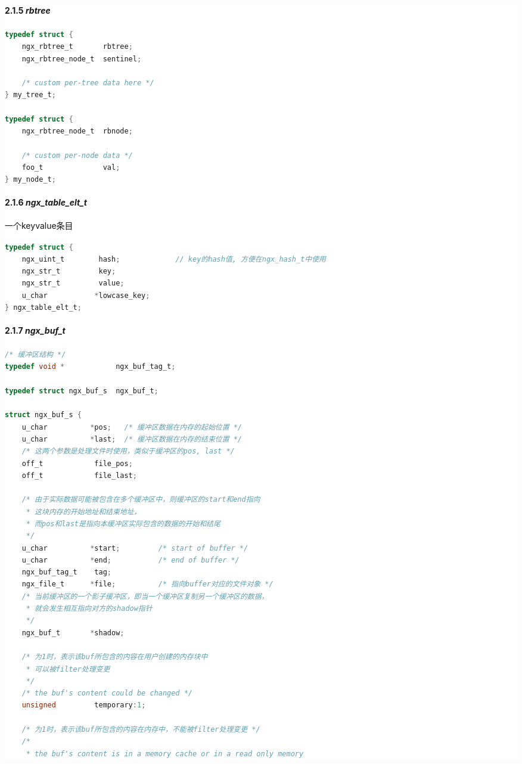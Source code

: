 #### 2.1.5 *rbtree*
```c
typedef struct {
    ngx_rbtree_t       rbtree;
    ngx_rbtree_node_t  sentinel;

    /* custom per-tree data here */
} my_tree_t;

typedef struct {
    ngx_rbtree_node_t  rbnode;

    /* custom per-node data */
    foo_t              val;
} my_node_t;
```

#### 2.1.6 *ngx_table_elt_t*
一个keyvalue条目
```c
typedef struct {
    ngx_uint_t        hash;             // key的hash值, 方便在ngx_hash_t中使用
    ngx_str_t         key;
    ngx_str_t         value;
    u_char           *lowcase_key;
} ngx_table_elt_t;
```

#### 2.1.7 *ngx_buf_t*
```c
/* 缓冲区结构 */
typedef void *            ngx_buf_tag_t;

typedef struct ngx_buf_s  ngx_buf_t;

struct ngx_buf_s {
    u_char          *pos;   /* 缓冲区数据在内存的起始位置 */
    u_char          *last;  /* 缓冲区数据在内存的结束位置 */
    /* 这两个参数是处理文件时使用，类似于缓冲区的pos, last */
    off_t            file_pos;
    off_t            file_last;

    /* 由于实际数据可能被包含在多个缓冲区中，则缓冲区的start和end指向
     * 这块内存的开始地址和结束地址，
     * 而pos和last是指向本缓冲区实际包含的数据的开始和结尾
     */
    u_char          *start;         /* start of buffer */
    u_char          *end;           /* end of buffer */
    ngx_buf_tag_t    tag;
    ngx_file_t      *file;          /* 指向buffer对应的文件对象 */
    /* 当前缓冲区的一个影子缓冲区，即当一个缓冲区复制另一个缓冲区的数据，
     * 就会发生相互指向对方的shadow指针
     */
    ngx_buf_t       *shadow;

    /* 为1时，表示该buf所包含的内容在用户创建的内存块中
     * 可以被filter处理变更
     */
    /* the buf's content could be changed */
    unsigned         temporary:1;

    /* 为1时，表示该buf所包含的内容在内存中，不能被filter处理变更 */
    /*
     * the buf's content is in a memory cache or in a read only memory
```